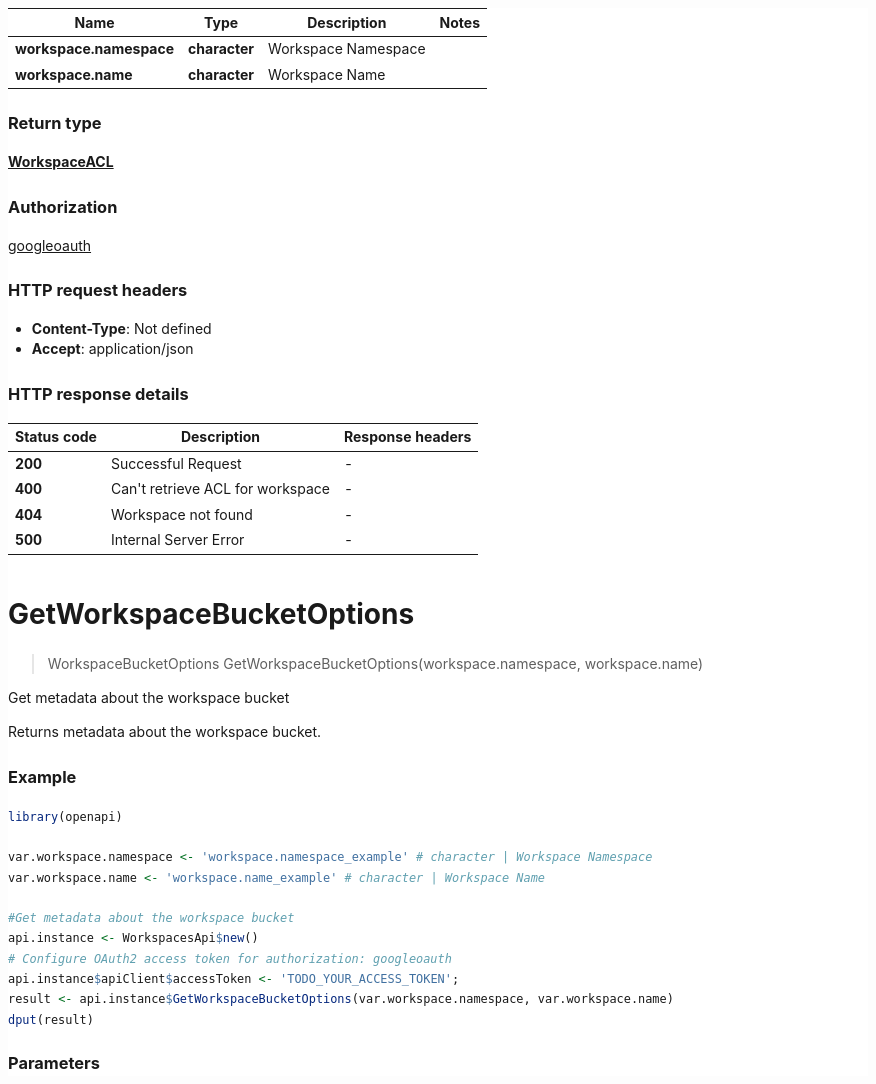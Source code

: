 Name | Type | Description  | Notes
------------- | ------------- | ------------- | -------------
 **workspace.namespace** | **character**| Workspace Namespace | 
 **workspace.name** | **character**| Workspace Name | 

### Return type

[**WorkspaceACL**](WorkspaceACL.md)

### Authorization

[googleoauth](../README.md#googleoauth)

### HTTP request headers

 - **Content-Type**: Not defined
 - **Accept**: application/json

### HTTP response details
| Status code | Description | Response headers |
|-------------|-------------|------------------|
| **200** | Successful Request |  -  |
| **400** | Can&#39;t retrieve ACL for workspace |  -  |
| **404** | Workspace not found |  -  |
| **500** | Internal Server Error |  -  |

# **GetWorkspaceBucketOptions**
> WorkspaceBucketOptions GetWorkspaceBucketOptions(workspace.namespace, workspace.name)

Get metadata about the workspace bucket

Returns metadata about the workspace bucket.

### Example
```R
library(openapi)

var.workspace.namespace <- 'workspace.namespace_example' # character | Workspace Namespace
var.workspace.name <- 'workspace.name_example' # character | Workspace Name

#Get metadata about the workspace bucket
api.instance <- WorkspacesApi$new()
# Configure OAuth2 access token for authorization: googleoauth
api.instance$apiClient$accessToken <- 'TODO_YOUR_ACCESS_TOKEN';
result <- api.instance$GetWorkspaceBucketOptions(var.workspace.namespace, var.workspace.name)
dput(result)
```

### Parameters
